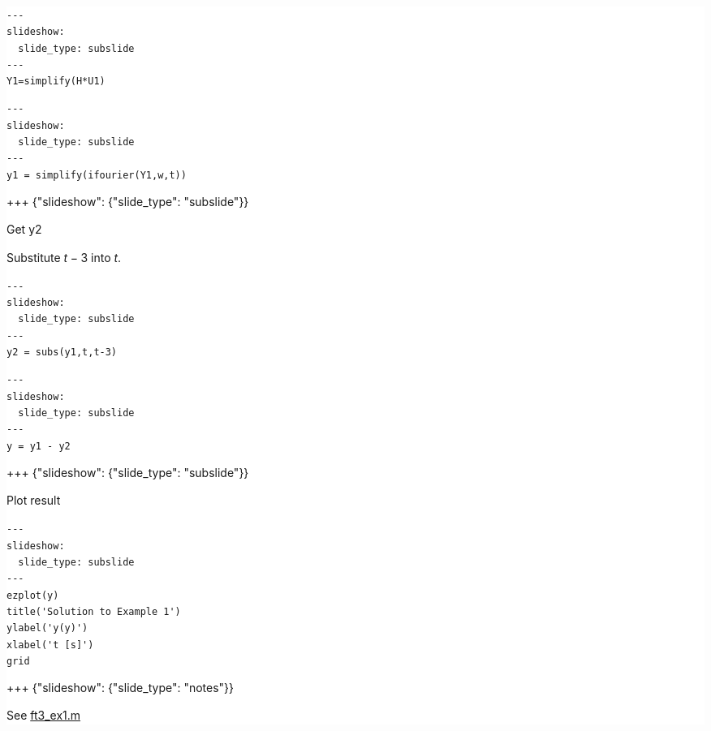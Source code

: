 ```{code-cell} matlab
---
slideshow:
  slide_type: subslide
---
Y1=simplify(H*U1)
```

```{code-cell} matlab
---
slideshow:
  slide_type: subslide
---
y1 = simplify(ifourier(Y1,w,t))
```

+++ {"slideshow": {"slide_type": "subslide"}}

Get y2

Substitute $t-3$ into $t$.

```{code-cell} matlab
---
slideshow:
  slide_type: subslide
---
y2 = subs(y1,t,t-3)
```

```{code-cell} matlab
---
slideshow:
  slide_type: subslide
---
y = y1 - y2
```

+++ {"slideshow": {"slide_type": "subslide"}}

Plot result

```{code-cell} matlab
---
slideshow:
  slide_type: subslide
---
ezplot(y)
title('Solution to Example 1')
ylabel('y(y)')
xlabel('t [s]')
grid 
```

+++ {"slideshow": {"slide_type": "notes"}}

See [ft3_ex1.m](https://cpjobling.github.io/eg-247-textbook/fourier_transform/matlab/ft3_ex1.m)
